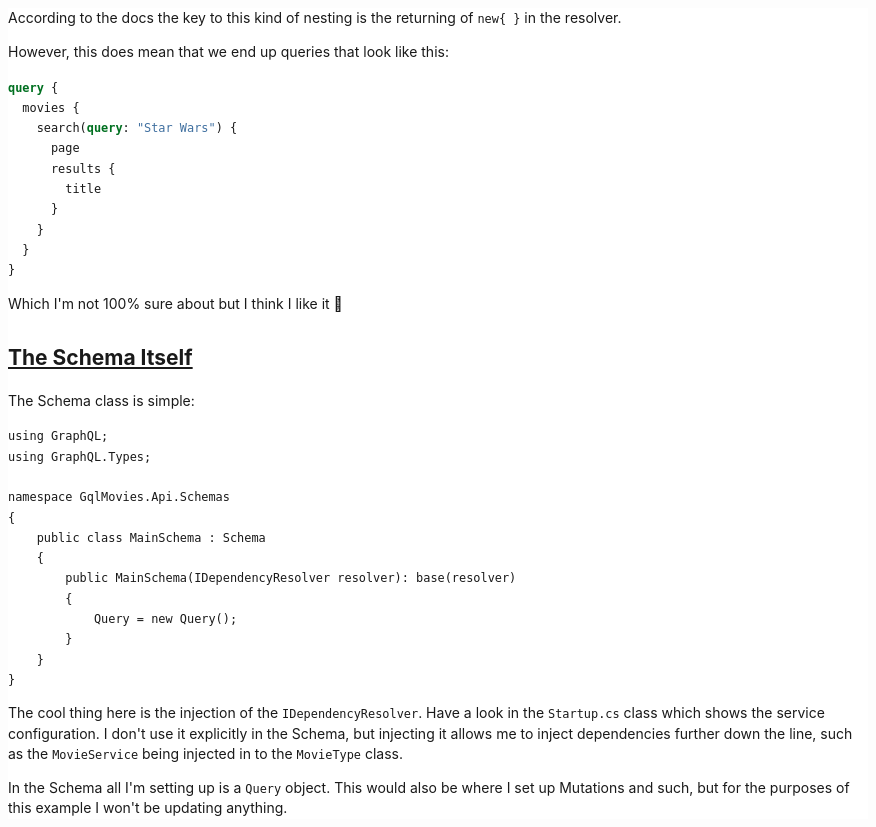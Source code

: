 According to the docs the key to this kind of nesting is the returning of
`new{ }` in the resolver.

However, this does mean that we end up queries that look like this:

```graphql
query {
  movies {
    search(query: "Star Wars") {
      page
      results {
        title
      }
    }
  }
}
```

Which I'm not 100% sure about but I think I like it :shrug:

## [The Schema Itself](#the-schema-itself)

The Schema class is simple:

```dotnet
using GraphQL;
using GraphQL.Types;

namespace GqlMovies.Api.Schemas
{
	public class MainSchema : Schema
	{
		public MainSchema(IDependencyResolver resolver): base(resolver)
		{
			Query = new Query();
		}
	}
}
```

The cool thing here is the injection of the `IDependencyResolver`. Have a look
in the `Startup.cs` class which shows the service configuration. I don't use it
explicitly in the Schema, but injecting it allows me to inject dependencies
further down the line, such as the `MovieService` being injected in to the
`MovieType` class.

In the Schema all I'm setting up is a `Query` object. This would also be where I
set up Mutations and such, but for the purposes of this example I won't be
updating anything.
